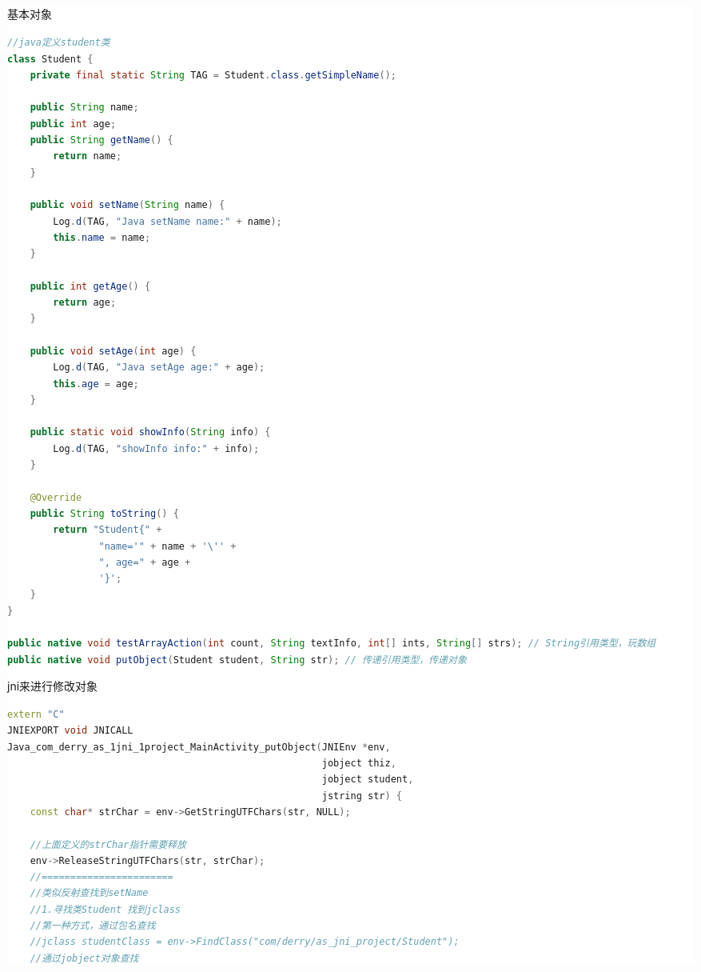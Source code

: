  

基本对象

```java
//java定义student类
class Student {
    private final static String TAG = Student.class.getSimpleName();

    public String name;
    public int age;
    public String getName() {
        return name;
    }

    public void setName(String name) {
        Log.d(TAG, "Java setName name:" + name);
        this.name = name;
    }

    public int getAge() {
        return age;
    }

    public void setAge(int age) {
        Log.d(TAG, "Java setAge age:" + age);
        this.age = age;
    }

    public static void showInfo(String info) {
        Log.d(TAG, "showInfo info:" + info);
    }

    @Override
    public String toString() {
        return "Student{" +
                "name='" + name + '\'' +
                ", age=" + age +
                '}';
    }
}

public native void testArrayAction(int count, String textInfo, int[] ints, String[] strs); // String引用类型，玩数组
public native void putObject(Student student, String str); // 传递引用类型，传递对象
```

jni来进行修改对象

```c++
extern "C"
JNIEXPORT void JNICALL
Java_com_derry_as_1jni_1project_MainActivity_putObject(JNIEnv *env,
                                                       jobject thiz,
                                                       jobject student,
                                                       jstring str) {
    const char* strChar = env->GetStringUTFChars(str, NULL);
    
    //上面定义的strChar指针需要释放
    env->ReleaseStringUTFChars(str, strChar);
    //=======================
    //类似反射查找到setName
    //1.寻找类Student 找到jclass
    //第一种方式，通过包名查找
    //jclass studentClass = env->FindClass("com/derry/as_jni_project/Student");
    //通过jobject对象查找
```